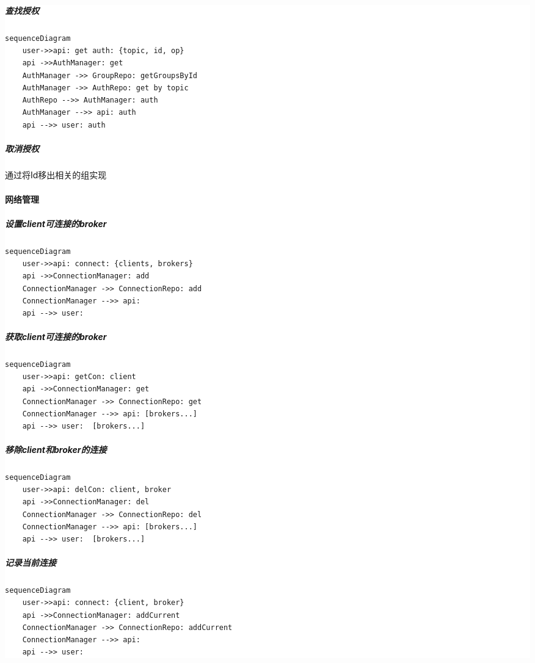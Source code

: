##### 查找授权

```mermaid
sequenceDiagram
    user->>api: get auth: {topic, id, op}
    api ->>AuthManager: get
    AuthManager ->> GroupRepo: getGroupsById
    AuthManager ->> AuthRepo: get by topic 
    AuthRepo -->> AuthManager: auth
    AuthManager -->> api: auth
    api -->> user: auth
```

##### 取消授权

通过将Id移出相关的组实现

#### 网络管理

##### 设置client可连接的broker

```mermaid
sequenceDiagram
    user->>api: connect: {clients, brokers}
    api ->>ConnectionManager: add
    ConnectionManager ->> ConnectionRepo: add
    ConnectionManager -->> api: 
    api -->> user: 
```

##### 获取client可连接的broker

```mermaid
sequenceDiagram
    user->>api: getCon: client
    api ->>ConnectionManager: get
    ConnectionManager ->> ConnectionRepo: get
    ConnectionManager -->> api: [brokers...]
    api -->> user:  [brokers...]
```

##### 移除client和broker的连接

```mermaid
sequenceDiagram
    user->>api: delCon: client, broker
    api ->>ConnectionManager: del
    ConnectionManager ->> ConnectionRepo: del
    ConnectionManager -->> api: [brokers...]
    api -->> user:  [brokers...]
```

##### 记录当前连接

```mermaid
sequenceDiagram
    user->>api: connect: {client, broker}
    api ->>ConnectionManager: addCurrent
    ConnectionManager ->> ConnectionRepo: addCurrent
    ConnectionManager -->> api: 
    api -->> user: 
```
